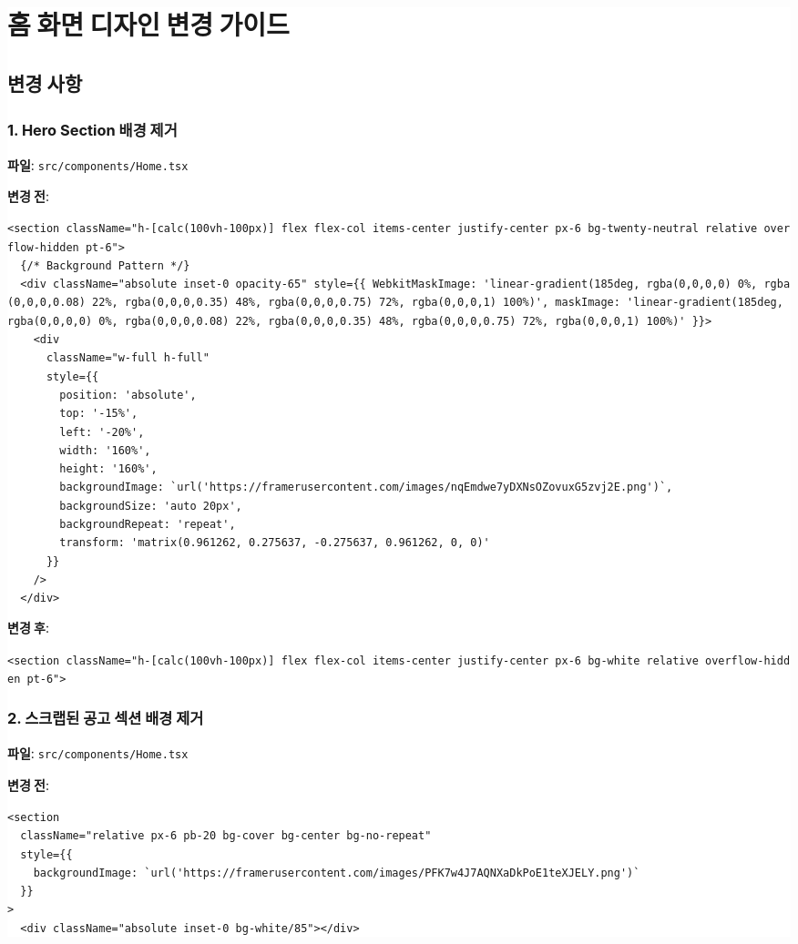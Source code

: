 # 홈 화면 디자인 변경 가이드

## 변경 사항

### 1. Hero Section 배경 제거
**파일**: `src/components/Home.tsx`

**변경 전**:
```tsx
<section className="h-[calc(100vh-100px)] flex flex-col items-center justify-center px-6 bg-twenty-neutral relative overflow-hidden pt-6">
  {/* Background Pattern */}
  <div className="absolute inset-0 opacity-65" style={{ WebkitMaskImage: 'linear-gradient(185deg, rgba(0,0,0,0) 0%, rgba(0,0,0,0.08) 22%, rgba(0,0,0,0.35) 48%, rgba(0,0,0,0.75) 72%, rgba(0,0,0,1) 100%)', maskImage: 'linear-gradient(185deg, rgba(0,0,0,0) 0%, rgba(0,0,0,0.08) 22%, rgba(0,0,0,0.35) 48%, rgba(0,0,0,0.75) 72%, rgba(0,0,0,1) 100%)' }}>
    <div 
      className="w-full h-full"
      style={{
        position: 'absolute',
        top: '-15%',
        left: '-20%',
        width: '160%',
        height: '160%',
        backgroundImage: `url('https://framerusercontent.com/images/nqEmdwe7yDXNsOZovuxG5zvj2E.png')`,
        backgroundSize: 'auto 20px',
        backgroundRepeat: 'repeat',
        transform: 'matrix(0.961262, 0.275637, -0.275637, 0.961262, 0, 0)'
      }}
    />
  </div>
```

**변경 후**:
```tsx
<section className="h-[calc(100vh-100px)] flex flex-col items-center justify-center px-6 bg-white relative overflow-hidden pt-6">
```

### 2. 스크랩된 공고 섹션 배경 제거
**파일**: `src/components/Home.tsx`

**변경 전**:
```tsx
<section 
  className="relative px-6 pb-20 bg-cover bg-center bg-no-repeat"
  style={{
    backgroundImage: `url('https://framerusercontent.com/images/PFK7w4J7AQNXaDkPoE1teXJELY.png')`
  }}
>
  <div className="absolute inset-0 bg-white/85"></div>
```

